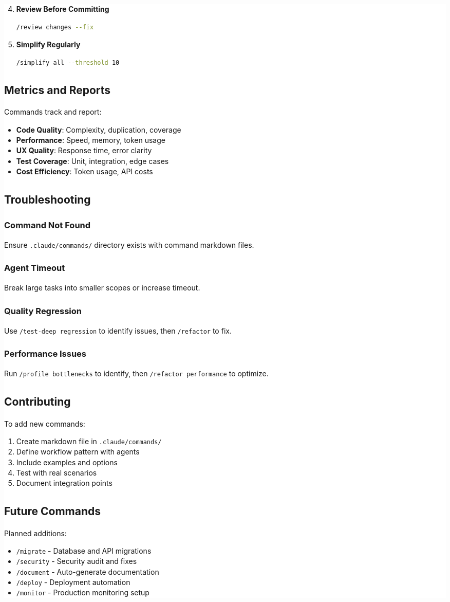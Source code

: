 4. **Review Before Committing**
   ```bash
   /review changes --fix
   ```

5. **Simplify Regularly**
   ```bash
   /simplify all --threshold 10
   ```

## Metrics and Reports

Commands track and report:
- **Code Quality**: Complexity, duplication, coverage
- **Performance**: Speed, memory, token usage
- **UX Quality**: Response time, error clarity
- **Test Coverage**: Unit, integration, edge cases
- **Cost Efficiency**: Token usage, API costs

## Troubleshooting

### Command Not Found
Ensure `.claude/commands/` directory exists with command markdown files.

### Agent Timeout
Break large tasks into smaller scopes or increase timeout.

### Quality Regression
Use `/test-deep regression` to identify issues, then `/refactor` to fix.

### Performance Issues
Run `/profile bottlenecks` to identify, then `/refactor performance` to optimize.

## Contributing

To add new commands:
1. Create markdown file in `.claude/commands/`
2. Define workflow pattern with agents
3. Include examples and options
4. Test with real scenarios
5. Document integration points

## Future Commands

Planned additions:
- `/migrate` - Database and API migrations
- `/security` - Security audit and fixes
- `/document` - Auto-generate documentation
- `/deploy` - Deployment automation
- `/monitor` - Production monitoring setup
